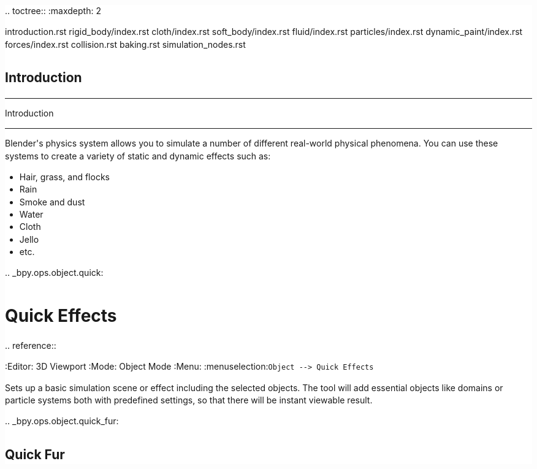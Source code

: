 .. toctree::
   :maxdepth: 2

   introduction.rst
   rigid_body/index.rst
   cloth/index.rst
   soft_body/index.rst
   fluid/index.rst
   particles/index.rst
   dynamic_paint/index.rst
   forces/index.rst
   collision.rst
   baking.rst
   simulation_nodes.rst


## Introduction


************
Introduction
************

Blender's physics system allows you to simulate a number of different real-world physical phenomena.
You can use these systems to create a variety of static and dynamic effects such as:

- Hair, grass, and flocks
- Rain
- Smoke and dust
- Water
- Cloth
- Jello
- etc.


.. _bpy.ops.object.quick:

Quick Effects
=============

.. reference::

   :Editor:    3D Viewport
   :Mode:      Object Mode
   :Menu:      :menuselection:`Object --> Quick Effects`

Sets up a basic simulation scene or effect including the selected objects.
The tool will add essential objects like domains or particle systems both with predefined settings,
so that there will be instant viewable result.


.. _bpy.ops.object.quick_fur:

Quick Fur
---------
